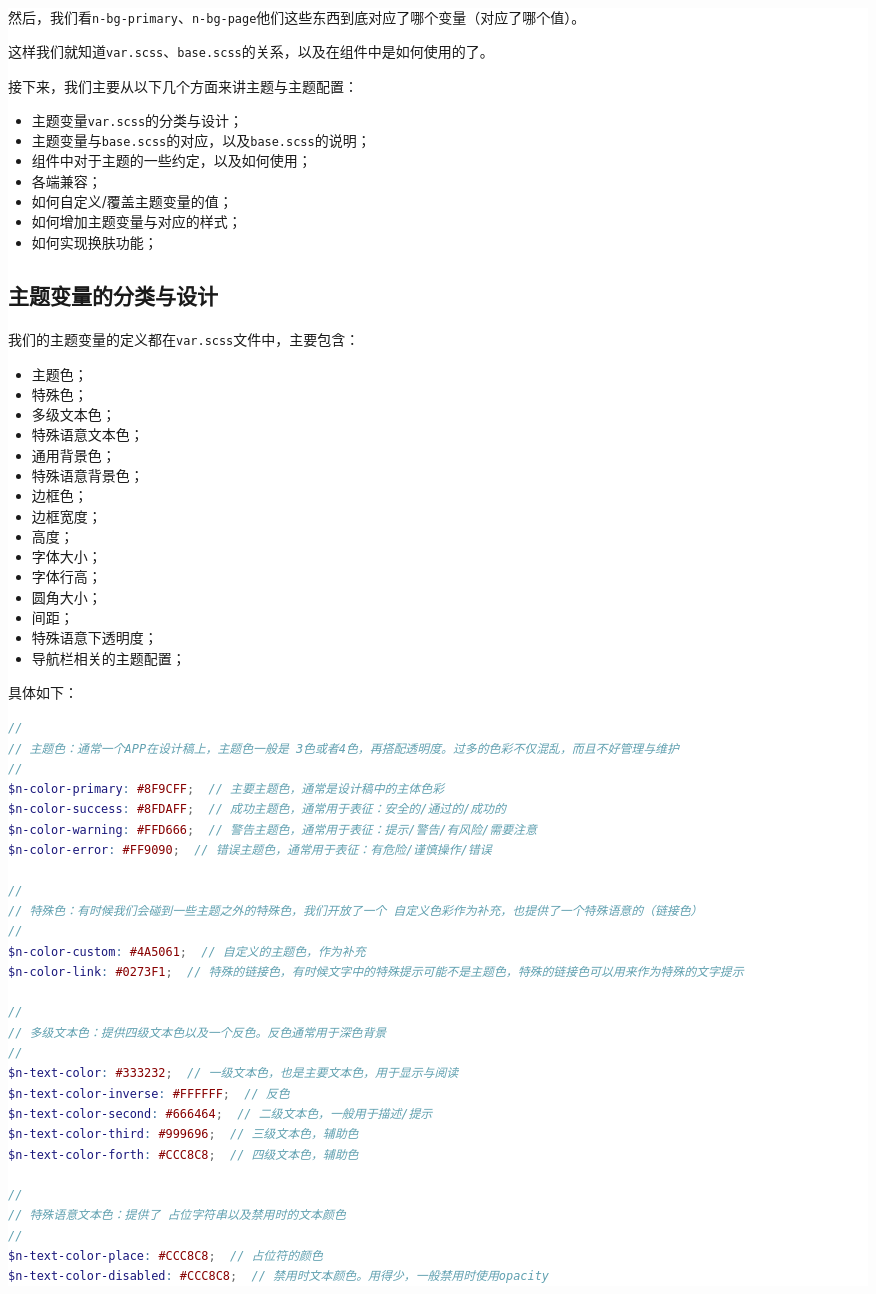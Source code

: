 然后，我们看`n-bg-primary`、`n-bg-page`他们这些东西到底对应了哪个变量（对应了哪个值）。

这样我们就知道`var.scss`、`base.scss`的关系，以及在组件中是如何使用的了。

接下来，我们主要从以下几个方面来讲主题与主题配置：

- 主题变量`var.scss`的分类与设计；
- 主题变量与`base.scss`的对应，以及`base.scss`的说明；
- 组件中对于主题的一些约定，以及如何使用；
- 各端兼容；
- 如何自定义/覆盖主题变量的值；
- 如何增加主题变量与对应的样式；
- 如何实现换肤功能；

## 主题变量的分类与设计

我们的主题变量的定义都在`var.scss`文件中，主要包含：

- 主题色；
- 特殊色；
- 多级文本色；
- 特殊语意文本色；
- 通用背景色；
- 特殊语意背景色；
- 边框色；
- 边框宽度；
- 高度；
- 字体大小；
- 字体行高；
- 圆角大小；
- 间距；
- 特殊语意下透明度；
- 导航栏相关的主题配置；

具体如下：

```scss
// 
// 主题色：通常一个APP在设计稿上，主题色一般是 3色或者4色，再搭配透明度。过多的色彩不仅混乱，而且不好管理与维护
// 
$n-color-primary: #8F9CFF;  // 主要主题色，通常是设计稿中的主体色彩
$n-color-success: #8FDAFF;  // 成功主题色，通常用于表征：安全的/通过的/成功的
$n-color-warning: #FFD666;  // 警告主题色，通常用于表征：提示/警告/有风险/需要注意
$n-color-error: #FF9090;  // 错误主题色，通常用于表征：有危险/谨慎操作/错误

//
// 特殊色：有时候我们会碰到一些主题之外的特殊色，我们开放了一个 自定义色彩作为补充，也提供了一个特殊语意的（链接色）
//
$n-color-custom: #4A5061;  // 自定义的主题色，作为补充
$n-color-link: #0273F1;  // 特殊的链接色，有时候文字中的特殊提示可能不是主题色，特殊的链接色可以用来作为特殊的文字提示

//
// 多级文本色：提供四级文本色以及一个反色。反色通常用于深色背景
//
$n-text-color: #333232;  // 一级文本色，也是主要文本色，用于显示与阅读
$n-text-color-inverse: #FFFFFF;  // 反色
$n-text-color-second: #666464;  // 二级文本色，一般用于描述/提示
$n-text-color-third: #999696;  // 三级文本色，辅助色
$n-text-color-forth: #CCC8C8;  // 四级文本色，辅助色

// 
// 特殊语意文本色：提供了 占位字符串以及禁用时的文本颜色
//
$n-text-color-place: #CCC8C8;  // 占位符的颜色
$n-text-color-disabled: #CCC8C8;  // 禁用时文本颜色。用得少，一般禁用时使用opacity

```